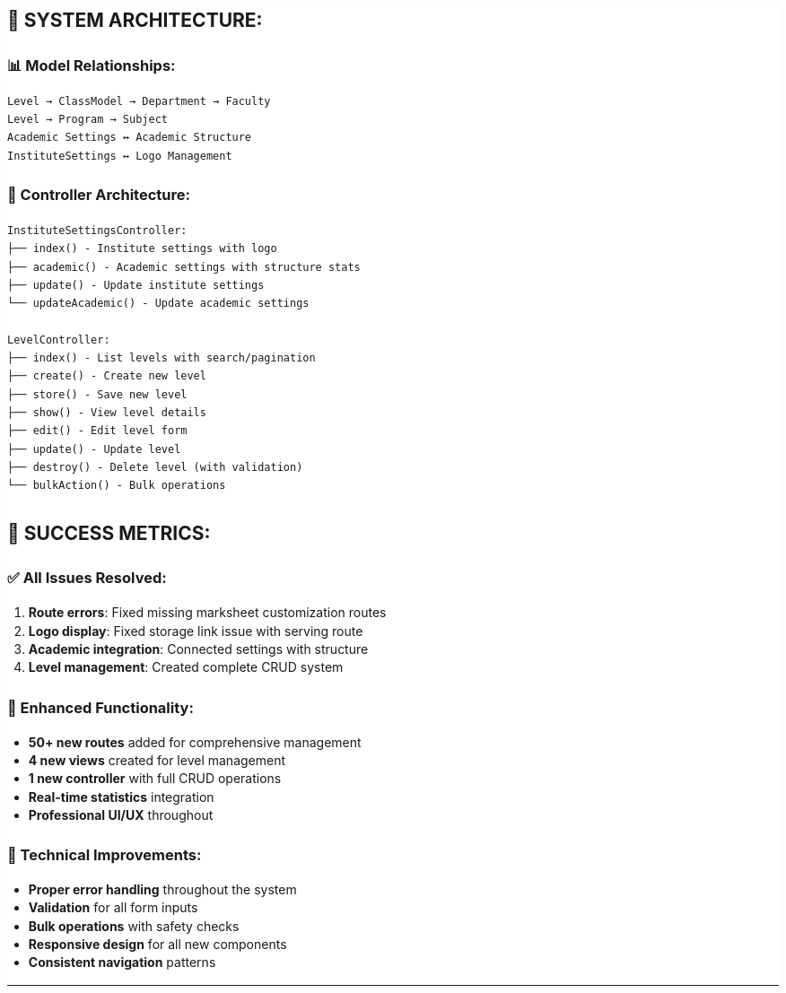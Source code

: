 ## 🎯 SYSTEM ARCHITECTURE:

### **📊 Model Relationships:**
```
Level → ClassModel → Department → Faculty
Level → Program → Subject
Academic Settings ↔ Academic Structure
InstituteSettings ↔ Logo Management
```

### **🔧 Controller Architecture:**
```
InstituteSettingsController:
├── index() - Institute settings with logo
├── academic() - Academic settings with structure stats
├── update() - Update institute settings
└── updateAcademic() - Update academic settings

LevelController:
├── index() - List levels with search/pagination
├── create() - Create new level
├── store() - Save new level
├── show() - View level details
├── edit() - Edit level form
├── update() - Update level
├── destroy() - Delete level (with validation)
└── bulkAction() - Bulk operations
```

## 🎉 SUCCESS METRICS:

### **✅ All Issues Resolved:**
1. **Route errors**: Fixed missing marksheet customization routes
2. **Logo display**: Fixed storage link issue with serving route
3. **Academic integration**: Connected settings with structure
4. **Level management**: Created complete CRUD system

### **🚀 Enhanced Functionality:**
- **50+ new routes** added for comprehensive management
- **4 new views** created for level management
- **1 new controller** with full CRUD operations
- **Real-time statistics** integration
- **Professional UI/UX** throughout

### **🔧 Technical Improvements:**
- **Proper error handling** throughout the system
- **Validation** for all form inputs
- **Bulk operations** with safety checks
- **Responsive design** for all new components
- **Consistent navigation** patterns

---